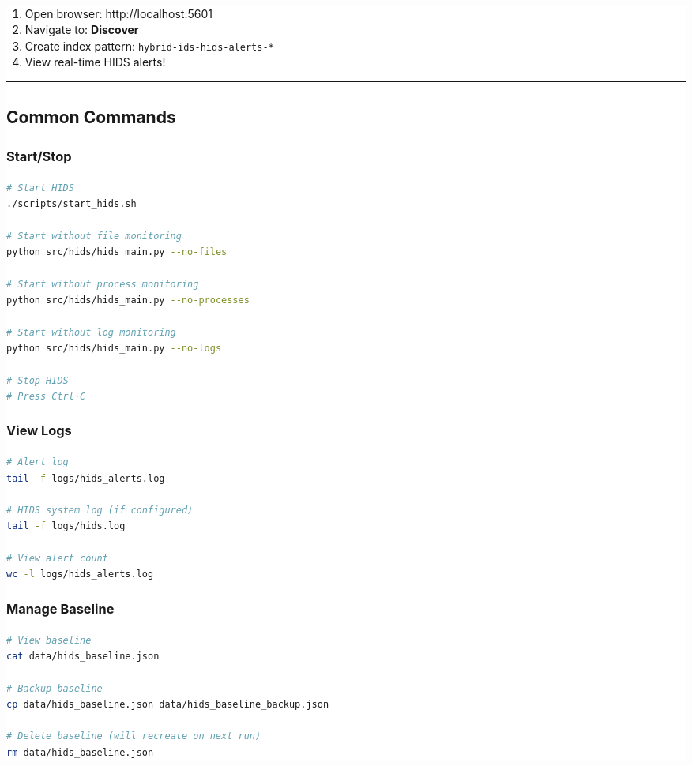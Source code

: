 1. Open browser: http://localhost:5601
2. Navigate to: **Discover**
3. Create index pattern: `hybrid-ids-hids-alerts-*`
4. View real-time HIDS alerts!

---

## Common Commands

### Start/Stop

```bash
# Start HIDS
./scripts/start_hids.sh

# Start without file monitoring
python src/hids/hids_main.py --no-files

# Start without process monitoring
python src/hids/hids_main.py --no-processes

# Start without log monitoring
python src/hids/hids_main.py --no-logs

# Stop HIDS
# Press Ctrl+C
```

### View Logs

```bash
# Alert log
tail -f logs/hids_alerts.log

# HIDS system log (if configured)
tail -f logs/hids.log

# View alert count
wc -l logs/hids_alerts.log
```

### Manage Baseline

```bash
# View baseline
cat data/hids_baseline.json

# Backup baseline
cp data/hids_baseline.json data/hids_baseline_backup.json

# Delete baseline (will recreate on next run)
rm data/hids_baseline.json
```
